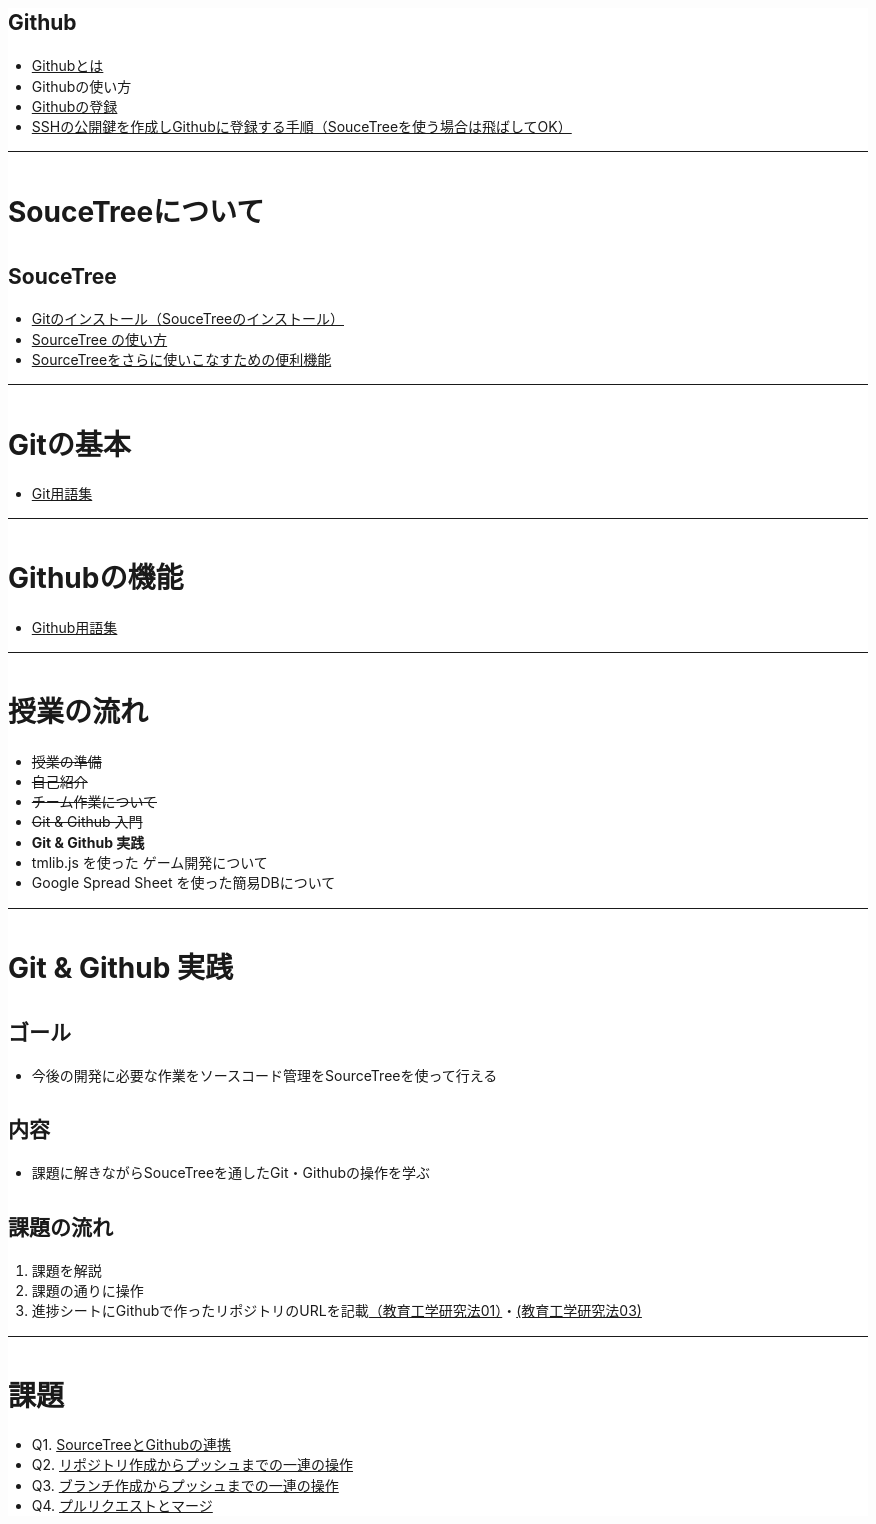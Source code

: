 ## Github
- [Githubとは](http://jp.techcrunch.com/2012/07/15/20120714what-exactly-is-github-anyway/)
- Githubの使い方
 - [Githubの登録](http://www.atmarkit.co.jp/ait/articles/1407/22/news019.html)
 - [SSHの公開鍵を作成しGithubに登録する手順（SouceTreeを使う場合は飛ばしてOK）](http://monsat.hatenablog.com/entry/generating-ssh-keys-for-github)
---
# SouceTreeについて
## SouceTree
- [Gitのインストール（SouceTreeのインストール）](http://www.backlog.jp/git-guide/intro/intro2_1.html)
- [SourceTree の使い方](http://celtislab.net/archives/20140527/git-sourcetree/)
- [SourceTreeをさらに使いこなすための便利機能](http://ics-web.jp/lab/archives/1365)
---
# Gitの基本
- [Git用語集](http://qiita.com/jikuya/private/5280940d8087c2b44309)

---
# Githubの機能
- [Github用語集](http://qiita.com/jikuya/private/0116145090ca41627b26)

---
# 授業の流れ
- ~~授業の準備~~
- ~~自己紹介~~
- ~~チーム作業について~~
- ~~Git & Github 入門~~
- **Git & Github 実践**
- tmlib.js を使った ゲーム開発について
- Google Spread Sheet を使った簡易DBについて
---
# Git & Github 実践
## ゴール
- 今後の開発に必要な作業をソースコード管理をSourceTreeを使って行える

## 内容
- 課題に解きながらSouceTreeを通したGit・Githubの操作を学ぶ

## 課題の流れ
1. 課題を解説
2. 課題の通りに操作
3. 進捗シートにGithubで作ったリポジトリのURLを記載[（教育工学研究法01）](https://docs.google.com/a/dena.jp/spreadsheets/d/1T98FBpvoxOBaMvipnF1MBqnlWsYz8kgtDuN18UcbxNc/edit#gid=2102025050)・[(教育工学研究法03)](https://docs.google.com/a/dena.jp/spreadsheets/d/1K0i7CUWkISPQZgJ5lYSMsxRSu8rZjDnU40kQrKUkNaQ/edit#gid=1837835513)
---
# 課題
- Q1. [SourceTreeとGithubの連携](http://qiita.com/jikuya/private/899c1a6dfd7412b5242a)
- Q2. [リポジトリ作成からプッシュまでの一連の操作](http://qiita.com/jikuya/private/c7fc3ded0bda367967dd)
- Q3. [ブランチ作成からプッシュまでの一連の操作](http://qiita.com/jikuya/private/1cb0b32b597972f59fb8)
- Q4. [プルリクエストとマージ](http://qiita.com/jikuya/private/04b3cf4c33fe33dff1aa)